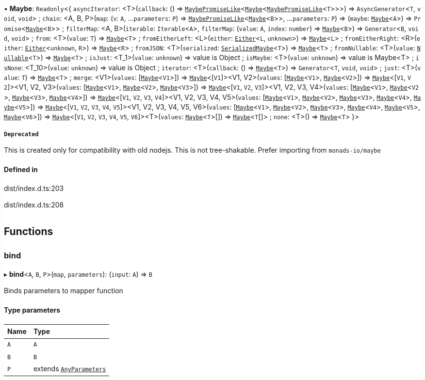 • **Maybe**: `Readonly`\<\{ `asyncIterator`: \<T\>(`callback`: () => [`MaybePromiseLike`](index.md#maybepromiselike)\<[`Maybe`](maybe.md#maybe)\<[`MaybePromiseLike`](index.md#maybepromiselike)\<`T`\>\>\>) => `AsyncGenerator`\<`T`, `void`, `void`\> ; `chain`: \<A, B, P\>(`map`: (`v`: `A`, ...`parameters`: `P`) => [`MaybePromiseLike`](index.md#maybepromiselike)\<[`Maybe`](maybe.md#maybe)\<`B`\>\>, ...`parameters`: `P`) => (`maybe`: [`Maybe`](maybe.md#maybe)\<`A`\>) => `Promise`\<[`Maybe`](maybe.md#maybe)\<`B`\>\> ; `filterMap`: \<A, B\>(`iterable`: `Iterable`\<`A`\>, `filterMap`: (`value`: `A`, `index`: `number`) => [`Maybe`](maybe.md#maybe)\<`B`\>) => `Generator`\<`B`, `void`, `void`\> ; `from`: \<T\>(`value`: `T`) => [`Maybe`](maybe.md#maybe)\<`T`\> ; `fromEitherLeft`: \<L\>(`either`: [`Either`](either.md#either)\<`L`, `unknown`\>) => [`Maybe`](maybe.md#maybe)\<`L`\> ; `fromEitherRight`: \<R\>(`either`: [`Either`](either.md#either)\<`unknown`, `R`\>) => [`Maybe`](maybe.md#maybe)\<`R`\> ; `fromJSON`: \<T\>(`serialized`: [`SerializedMaybe`](maybe.md#serializedmaybe)\<`T`\>) => [`Maybe`](maybe.md#maybe)\<`T`\> ; `fromNullable`: \<T\>(`value`: [`Nullable`](index.md#nullable)\<`T`\>) => [`Maybe`](maybe.md#maybe)\<`T`\> ; `isJust`: \<T_1\>(`value`: `unknown`) => value is Object ; `isMaybe`: \<T\>(`value`: `unknown`) => value is Maybe\<T\> ; `isNone`: \<T_10\>(`value`: `unknown`) => value is Object ; `iterator`: \<T\>(`callback`: () => [`Maybe`](maybe.md#maybe)\<`T`\>) => `Generator`\<`T`, `void`, `void`\> ; `just`: \<T\>(`value`: `T`) => [`Maybe`](maybe.md#maybe)\<`T`\> ; `merge`: \<V1\>(`values`: [[`Maybe`](maybe.md#maybe)\<`V1`\>]) => [`Maybe`](maybe.md#maybe)\<[`V1`]\>\<V1, V2\>(`values`: [[`Maybe`](maybe.md#maybe)\<`V1`\>, [`Maybe`](maybe.md#maybe)\<`V2`\>]) => [`Maybe`](maybe.md#maybe)\<[`V1`, `V2`]\>\<V1, V2, V3\>(`values`: [[`Maybe`](maybe.md#maybe)\<`V1`\>, [`Maybe`](maybe.md#maybe)\<`V2`\>, [`Maybe`](maybe.md#maybe)\<`V3`\>]) => [`Maybe`](maybe.md#maybe)\<[`V1`, `V2`, `V3`]\>\<V1, V2, V3, V4\>(`values`: [[`Maybe`](maybe.md#maybe)\<`V1`\>, [`Maybe`](maybe.md#maybe)\<`V2`\>, [`Maybe`](maybe.md#maybe)\<`V3`\>, [`Maybe`](maybe.md#maybe)\<`V4`\>]) => [`Maybe`](maybe.md#maybe)\<[`V1`, `V2`, `V3`, `V4`]\>\<V1, V2, V3, V4, V5\>(`values`: [[`Maybe`](maybe.md#maybe)\<`V1`\>, [`Maybe`](maybe.md#maybe)\<`V2`\>, [`Maybe`](maybe.md#maybe)\<`V3`\>, [`Maybe`](maybe.md#maybe)\<`V4`\>, [`Maybe`](maybe.md#maybe)\<`V5`\>]) => [`Maybe`](maybe.md#maybe)\<[`V1`, `V2`, `V3`, `V4`, `V5`]\>\<V1, V2, V3, V4, V5, V6\>(`values`: [[`Maybe`](maybe.md#maybe)\<`V1`\>, [`Maybe`](maybe.md#maybe)\<`V2`\>, [`Maybe`](maybe.md#maybe)\<`V3`\>, [`Maybe`](maybe.md#maybe)\<`V4`\>, [`Maybe`](maybe.md#maybe)\<`V5`\>, [`Maybe`](maybe.md#maybe)\<`V6`\>]) => [`Maybe`](maybe.md#maybe)\<[`V1`, `V2`, `V3`, `V4`, `V5`, `V6`]\>\<T\>(`values`: [`Maybe`](maybe.md#maybe)\<`T`\>[]) => [`Maybe`](maybe.md#maybe)\<`T`[]\> ; `none`: \<T\>() => [`Maybe`](maybe.md#maybe)\<`T`\>  }\>

**`Deprecated`**

This is created only for compatibility with old nodejs. This is not tree-shakable. Prefer importing from `monads-io/maybe`

#### Defined in

dist/index.d.ts:203

dist/index.d.ts:208

## Functions

### bind

▸ **bind**\<`A`, `B`, `P`\>(`map`, `parameters`): (`input`: `A`) => `B`

Binds parameters to mapper function

#### Type parameters

| Name | Type |
| :------ | :------ |
| `A` | `A` |
| `B` | `B` |
| `P` | extends [`AnyParameters`](index.md#anyparameters) |
